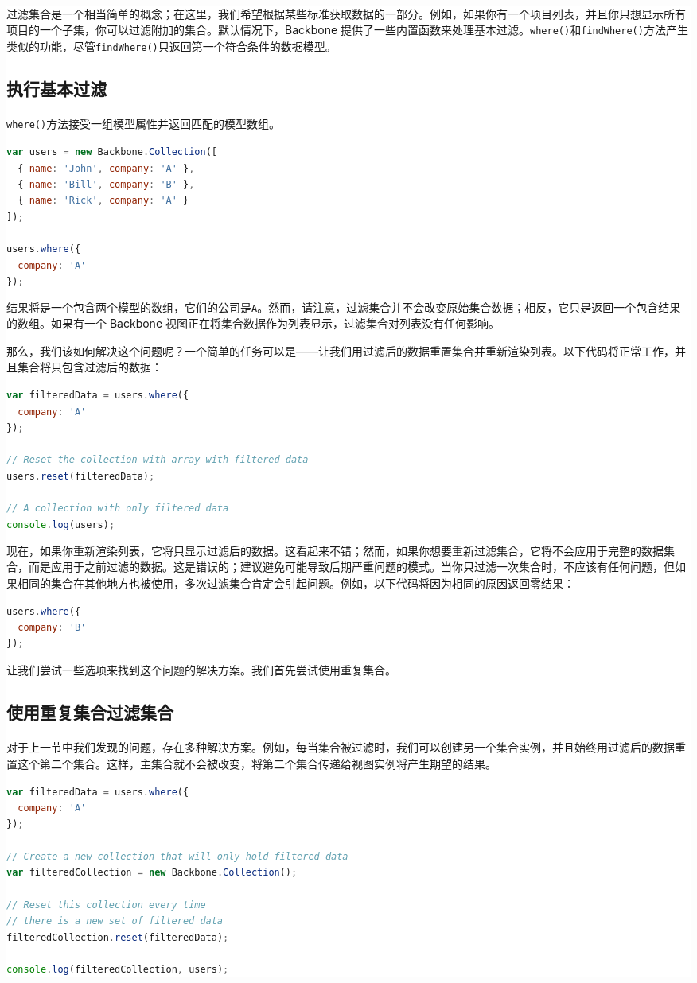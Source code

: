 过滤集合是一个相当简单的概念；在这里，我们希望根据某些标准获取数据的一部分。例如，如果你有一个项目列表，并且你只想显示所有项目的一个子集，你可以过滤附加的集合。默认情况下，Backbone 提供了一些内置函数来处理基本过滤。`where()`和`findWhere()`方法产生类似的功能，尽管`findWhere()`只返回第一个符合条件的数据模型。

## 执行基本过滤

`where()`方法接受一组模型属性并返回匹配的模型数组。

```js
var users = new Backbone.Collection([
  { name: 'John', company: 'A' }, 
  { name: 'Bill', company: 'B' }, 
  { name: 'Rick', company: 'A' }
]);

users.where({
  company: 'A'
});
```

结果将是一个包含两个模型的数组，它们的公司是`A`。然而，请注意，过滤集合并不会改变原始集合数据；相反，它只是返回一个包含结果的数组。如果有一个 Backbone 视图正在将集合数据作为列表显示，过滤集合对列表没有任何影响。

那么，我们该如何解决这个问题呢？一个简单的任务可以是——让我们用过滤后的数据重置集合并重新渲染列表。以下代码将正常工作，并且集合将只包含过滤后的数据：

```js
var filteredData = users.where({
  company: 'A'
});

// Reset the collection with array with filtered data
users.reset(filteredData);

// A collection with only filtered data
console.log(users);
```

现在，如果你重新渲染列表，它将只显示过滤后的数据。这看起来不错；然而，如果你想要重新过滤集合，它将不会应用于完整的数据集合，而是应用于之前过滤的数据。这是错误的；建议避免可能导致后期严重问题的模式。当你只过滤一次集合时，不应该有任何问题，但如果相同的集合在其他地方也被使用，多次过滤集合肯定会引起问题。例如，以下代码将因为相同的原因返回零结果：

```js
users.where({
  company: 'B'
});
```

让我们尝试一些选项来找到这个问题的解决方案。我们首先尝试使用重复集合。

## 使用重复集合过滤集合

对于上一节中我们发现的问题，存在多种解决方案。例如，每当集合被过滤时，我们可以创建另一个集合实例，并且始终用过滤后的数据重置这个第二个集合。这样，主集合就不会被改变，将第二个集合传递给视图实例将产生期望的结果。

```js
var filteredData = users.where({
  company: 'A'
});

// Create a new collection that will only hold filtered data
var filteredCollection = new Backbone.Collection();

// Reset this collection every time 
// there is a new set of filtered data
filteredCollection.reset(filteredData);

console.log(filteredCollection, users);
```
